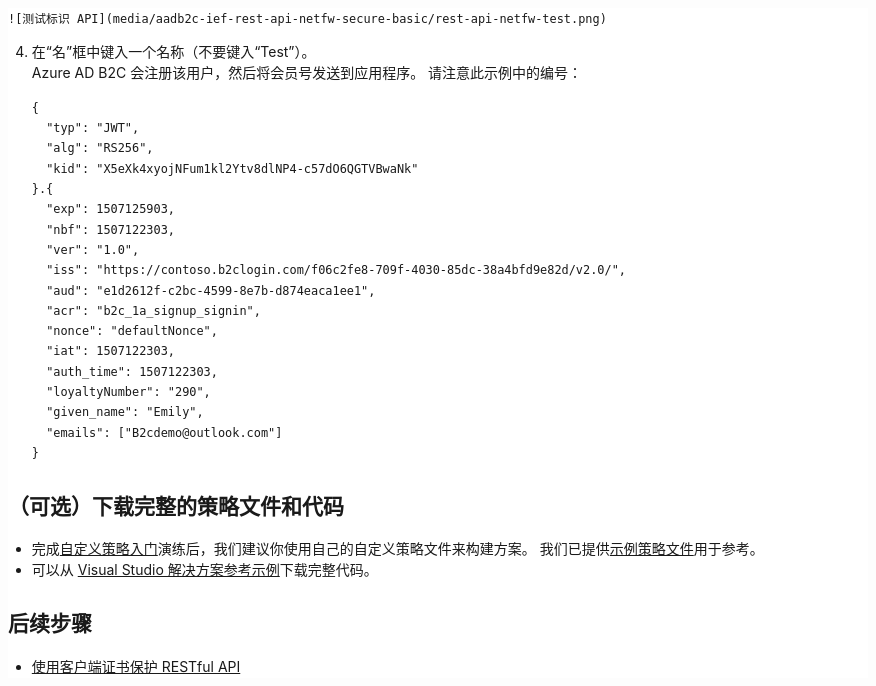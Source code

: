     ![测试标识 API](media/aadb2c-ief-rest-api-netfw-secure-basic/rest-api-netfw-test.png)

4. 在“名”框中键入一个名称（不要键入“Test”）。  
    Azure AD B2C 会注册该用户，然后将会员号发送到应用程序。 请注意此示例中的编号：

    ```
    {
      "typ": "JWT",
      "alg": "RS256",
      "kid": "X5eXk4xyojNFum1kl2Ytv8dlNP4-c57dO6QGTVBwaNk"
    }.{
      "exp": 1507125903,
      "nbf": 1507122303,
      "ver": "1.0",
      "iss": "https://contoso.b2clogin.com/f06c2fe8-709f-4030-85dc-38a4bfd9e82d/v2.0/",
      "aud": "e1d2612f-c2bc-4599-8e7b-d874eaca1ee1",
      "acr": "b2c_1a_signup_signin",
      "nonce": "defaultNonce",
      "iat": 1507122303,
      "auth_time": 1507122303,
      "loyaltyNumber": "290",
      "given_name": "Emily",
      "emails": ["B2cdemo@outlook.com"]
    }
    ```

## <a name="optional-download-the-complete-policy-files-and-code"></a>（可选）下载完整的策略文件和代码
* 完成[自定义策略入门](active-directory-b2c-get-started-custom.md)演练后，我们建议你使用自己的自定义策略文件来构建方案。 我们已提供[示例策略文件](https://github.com/Azure-Samples/active-directory-b2c-custom-policy-starterpack/tree/master/scenarios/aadb2c-ief-rest-api-netfw-secure-basic)用于参考。
* 可以从 [Visual Studio 解决方案参考示例](https://github.com/Azure-Samples/active-directory-b2c-custom-policy-starterpack/tree/master/scenarios/aadb2c-ief-rest-api-netfw/Contoso.AADB2C.API)下载完整代码。

## <a name="next-steps"></a>后续步骤
* [使用客户端证书保护 RESTful API](active-directory-b2c-custom-rest-api-netfw-secure-cert.md)


